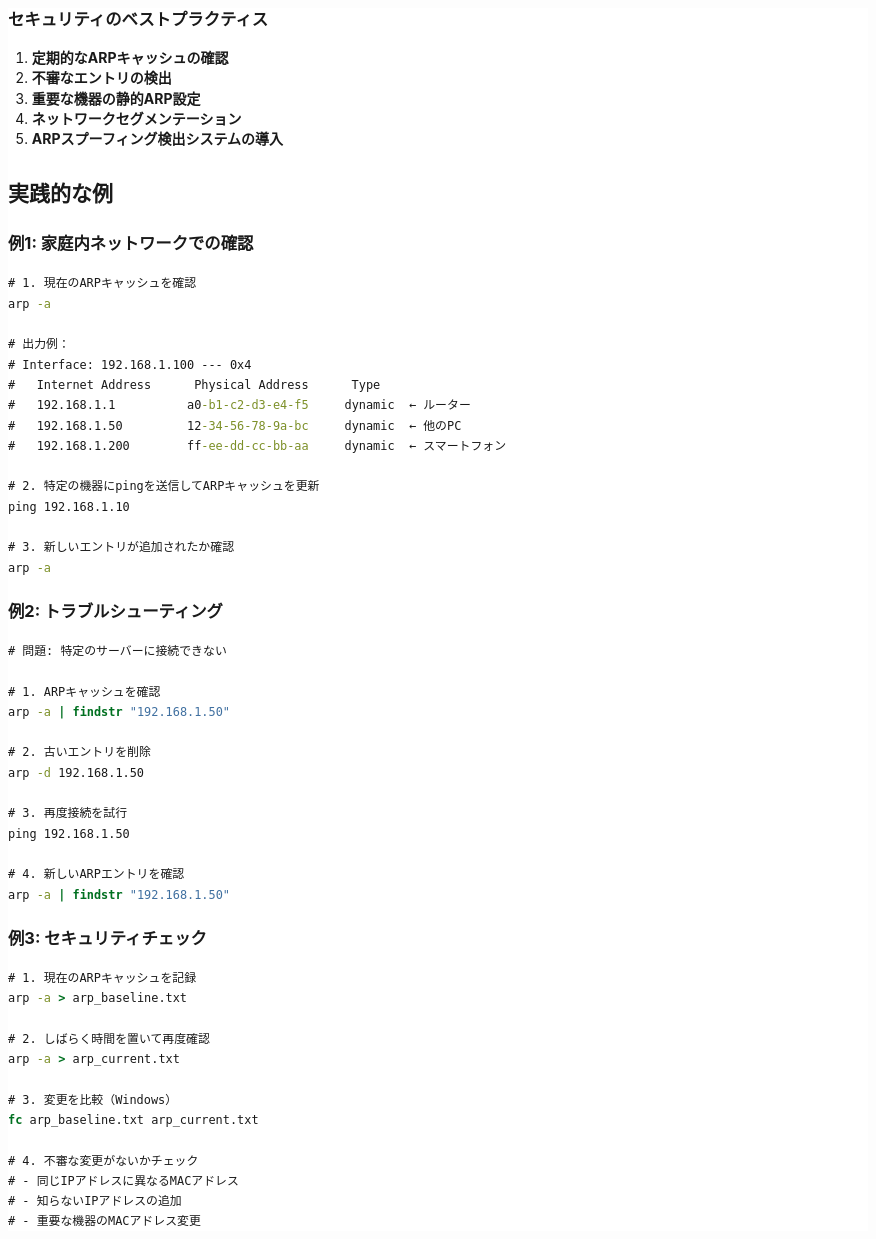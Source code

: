 ### セキュリティのベストプラクティス

1. **定期的なARPキャッシュの確認**
2. **不審なエントリの検出**
3. **重要な機器の静的ARP設定**
4. **ネットワークセグメンテーション**
5. **ARPスプーフィング検出システムの導入**

## 実践的な例

### 例1: 家庭内ネットワークでの確認

```cmd
# 1. 現在のARPキャッシュを確認
arp -a

# 出力例：
# Interface: 192.168.1.100 --- 0x4
#   Internet Address      Physical Address      Type
#   192.168.1.1          a0-b1-c2-d3-e4-f5     dynamic  ← ルーター
#   192.168.1.50         12-34-56-78-9a-bc     dynamic  ← 他のPC
#   192.168.1.200        ff-ee-dd-cc-bb-aa     dynamic  ← スマートフォン

# 2. 特定の機器にpingを送信してARPキャッシュを更新
ping 192.168.1.10

# 3. 新しいエントリが追加されたか確認
arp -a
```

### 例2: トラブルシューティング

```cmd
# 問題: 特定のサーバーに接続できない

# 1. ARPキャッシュを確認
arp -a | findstr "192.168.1.50"

# 2. 古いエントリを削除
arp -d 192.168.1.50

# 3. 再度接続を試行
ping 192.168.1.50

# 4. 新しいARPエントリを確認
arp -a | findstr "192.168.1.50"
```

### 例3: セキュリティチェック

```cmd
# 1. 現在のARPキャッシュを記録
arp -a > arp_baseline.txt

# 2. しばらく時間を置いて再度確認
arp -a > arp_current.txt

# 3. 変更を比較（Windows）
fc arp_baseline.txt arp_current.txt

# 4. 不審な変更がないかチェック
# - 同じIPアドレスに異なるMACアドレス
# - 知らないIPアドレスの追加
# - 重要な機器のMACアドレス変更
```